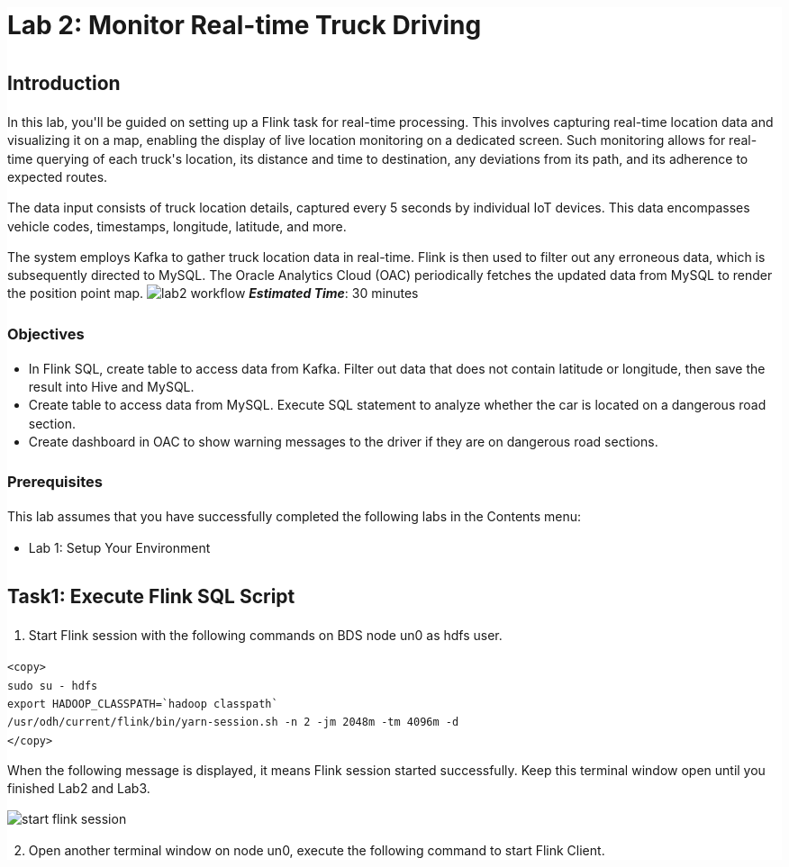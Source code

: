 # Lab 2: Monitor Real-time Truck Driving

## Introduction

In this lab, you'll be guided on setting up a Flink task for real-time processing. This involves capturing real-time location data and visualizing it on a map, enabling the display of live location monitoring on a dedicated screen. Such monitoring allows for real-time querying of each truck's location, its distance and time to destination, any deviations from its path, and its adherence to expected routes.

The data input consists of truck location details, captured every 5 seconds by individual IoT devices. This data encompasses vehicle codes, timestamps, longitude, latitude, and more.

The system employs Kafka to gather truck location data in real-time. Flink is then used to filter out any erroneous data, which is subsequently directed to MySQL. The Oracle Analytics Cloud (OAC) periodically fetches the updated data from MySQL to render the position point map.
![lab2 workflow](images/02_lab2_workflow.png "workflow")
***Estimated Time***: 30 minutes

### Objectives

* In Flink SQL, create table to access data from Kafka. Filter out data that does not contain latitude or longitude, then save the result into Hive and MySQL.
* Create table to access data from MySQL.
  Execute SQL statement to analyze whether the car is located on a dangerous road section.
* Create dashboard in OAC to show warning messages to the driver if they are on dangerous road sections.

### Prerequisites

This lab assumes that you have successfully completed the following labs in the Contents menu:

* Lab 1: Setup Your Environment

## Task1: Execute Flink SQL Script

1. Start Flink session with the following commands on BDS node un0 as hdfs user.

```
<copy>
sudo su - hdfs
export HADOOP_CLASSPATH=`hadoop classpath`
/usr/odh/current/flink/bin/yarn-session.sh -n 2 -jm 2048m -tm 4096m -d
</copy>
```

When the following message is displayed, it means Flink session started successfully. Keep this terminal window open until you finished Lab2 and Lab3.

![start flink session](images/02_lab2_task1_step1.png)

2. Open another terminal window on node un0, execute the following command to start Flink Client.
